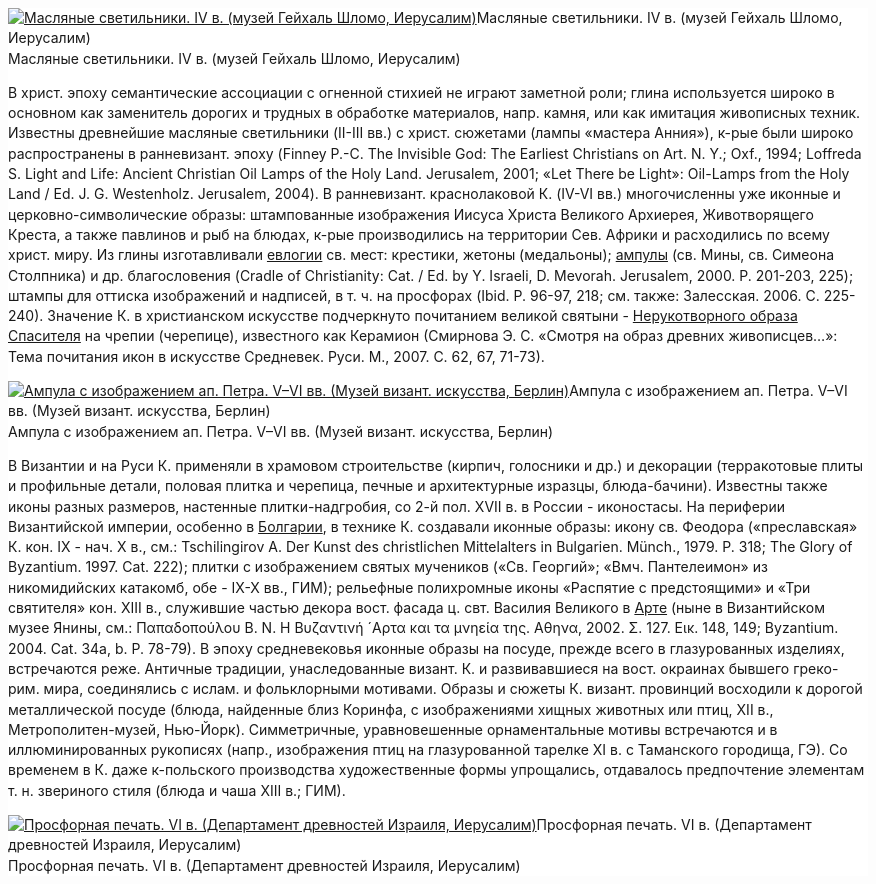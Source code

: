 [![Масляные светильники. IV в. (музей Гейхаль Шломо, Иерусалим)](https://pravenc.ru/data/2014/03/03/1234148223/i200.jpg "Кликните для увеличения картинки")](https://pravenc.ru/data/2014/03/03/1234148223/i400.jpg)Масляные светильники. IV в. (музей Гейхаль Шломо, Иерусалим)  
Масляные светильники. IV в. (музей Гейхаль Шломо, Иерусалим)

В христ. эпоху семантические ассоциации с огненной стихией не играют заметной роли; глина используется широко в основном как заменитель дорогих и трудных в обработке материалов, напр. камня, или как имитация живописных техник. Известны древнейшие масляные светильники (II-III вв.) с христ. сюжетами (лампы «мастера Анния»), к-рые были широко распространены в ранневизант. эпоху (Finney P.-C. The Invisible God: The Earliest Christians on Art. N. Y.; Oxf., 1994; Loffreda S. Light and Life: Ancient Christian Oil Lamps of the Holy Land. Jerusalem, 2001; «Let There be Light»: Oil-Lamps from the Holy Land / Ed. J. G. Westenholz. Jerusalem, 2004). В ранневизант. краснолаковой К. (IV-VI вв.) многочисленны уже иконные и церковно-символические образы: штампованные изображения Иисуса Христа Великого Архиерея, Животворящего Креста, а также павлинов и рыб на блюдах, к-рые производились на территории Сев. Африки и расходились по всему христ. миру. Из глины изготавливали [евлогии](https://pravenc.ru/text/евлогии.html) св. мест: крестики, жетоны (медальоны); [ампулы](https://pravenc.ru/text/ампулы.html) (св. Мины, св. Симеона Столпника) и др. благословения (Cradle of Christianity: Cat. / Ed. by Y. Israeli, D. Mevorah. Jerusalem, 2000. P. 201-203, 225); штампы для оттиска изображений и надписей, в т. ч. на просфорах (Ibid. P. 96-97, 218; см. также: Залесская. 2006. С. 225-240). Значение К. в христианском искусстве подчеркнуто почитанием великой святыни - [Нерукотворного образа Спасителя](<https://pravenc.ru/text/Нерукотворного образа Спасителя.html>) на чрепии (черепице), известного как Керамион (Смирнова Э. С. «Смотря на образ древних живописцев…»: Тема почитания икон в искусстве Средневек. Руси. М., 2007. С. 62, 67, 71-73).

[![Ампула с изображением ап. Петра. V–VI вв. (Музей визант. искусства, Берлин)](https://pravenc.ru/data/2014/03/03/1234147386/i200.jpg "Кликните для увеличения картинки")](https://pravenc.ru/data/2014/03/03/1234147386/i400.jpg)Ампула с изображением ап. Петра. V–VI вв. (Музей визант. искусства, Берлин)  
Ампула с изображением ап. Петра. V–VI вв. (Музей визант. искусства, Берлин)

В Византии и на Руси К. применяли в храмовом строительстве (кирпич, голосники и др.) и декорации (терракотовые плиты и профильные детали, половая плитка и черепица, печные и архитектурные изразцы, блюда-бачини). Известны также иконы разных размеров, настенные плитки-надгробия, со 2-й пол. XVII в. в России - иконостасы. На периферии Византийской империи, особенно в [Болгарии](https://pravenc.ru/text/Болгарии.html), в технике К. создавали иконные образы: икону св. Феодора («преславская» К. кон. IX - нач. X в., см.: Tschilingirov A. Der Kunst des christlichen Mittelalters in Bulgarien. Münch., 1979. P. 318; The Glory of Byzantium. 1997. Cat. 222); плитки с изображением святых мучеников («Св. Георгий»; «Вмч. Пантелеимон» из никомидийских катакомб, обе - IX-X вв., ГИМ); рельефные полихромные иконы «Распятие с предстоящими» и «Три святителя» кон. XIII в., служившие частью декора вост. фасада ц. свт. Василия Великого в [Арте](https://pravenc.ru/text/Арте.html) (ныне в Византийском музее Янины, см.: Παπαδοπούλου Β. Ν. Η Βυζαντινή ´Αρτα και τα μνηεία της. Αθηνα, 2002. Σ. 127. Εικ. 148, 149; Byzantium. 2004. Cat. 34a, b. Р. 78-79). В эпоху средневековья иконные образы на посуде, прежде всего в глазурованных изделиях, встречаются реже. Античные традиции, унаследованные визант. К. и развивавшиеся на вост. окраинах бывшего греко-рим. мира, соединялись с ислам. и фольклорными мотивами. Образы и сюжеты К. визант. провинций восходили к дорогой металлической посуде (блюда, найденные близ Коринфа, с изображениями хищных животных или птиц, XII в., Метрополитен-музей, Нью-Йорк). Симметричные, уравновешенные орнаментальные мотивы встречаются и в иллюминированных рукописях (напр., изображения птиц на глазурованной тарелке XI в. с Таманского городища, ГЭ). Со временем в К. даже к-польского производства художественные формы упрощались, отдавалось предпочтение элементам т. н. звериного стиля (блюда и чаша XIII в.; ГИМ).

[![Просфорная печать. VI в. (Департамент древностей Израиля, Иерусалим)](https://pravenc.ru/data/2014/03/03/1234148188/i200.jpg "Кликните для увеличения картинки")](https://pravenc.ru/data/2014/03/03/1234148188/i400.jpg)Просфорная печать. VI в. (Департамент древностей Израиля, Иерусалим)  
Просфорная печать. VI в. (Департамент древностей Израиля, Иерусалим)
